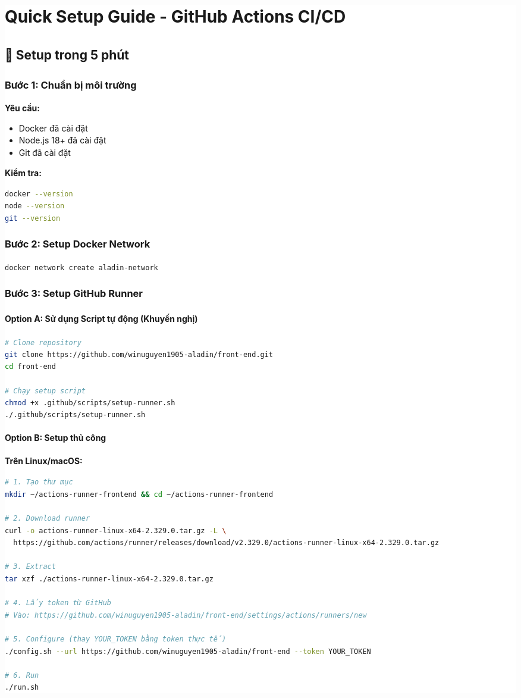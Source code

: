 # Quick Setup Guide - GitHub Actions CI/CD

## 🚀 Setup trong 5 phút

### Bước 1: Chuẩn bị môi trường

**Yêu cầu:**
- Docker đã cài đặt
- Node.js 18+ đã cài đặt
- Git đã cài đặt

**Kiểm tra:**
```bash
docker --version
node --version
git --version
```

### Bước 2: Setup Docker Network

```bash
docker network create aladin-network
```

### Bước 3: Setup GitHub Runner

#### Option A: Sử dụng Script tự động (Khuyến nghị)

```bash
# Clone repository
git clone https://github.com/winuguyen1905-aladin/front-end.git
cd front-end

# Chạy setup script
chmod +x .github/scripts/setup-runner.sh
./.github/scripts/setup-runner.sh
```

#### Option B: Setup thủ công

**Trên Linux/macOS:**

```bash
# 1. Tạo thư mục
mkdir ~/actions-runner-frontend && cd ~/actions-runner-frontend

# 2. Download runner
curl -o actions-runner-linux-x64-2.329.0.tar.gz -L \
  https://github.com/actions/runner/releases/download/v2.329.0/actions-runner-linux-x64-2.329.0.tar.gz

# 3. Extract
tar xzf ./actions-runner-linux-x64-2.329.0.tar.gz

# 4. Lấy token từ GitHub
# Vào: https://github.com/winuguyen1905-aladin/front-end/settings/actions/runners/new

# 5. Configure (thay YOUR_TOKEN bằng token thực tế)
./config.sh --url https://github.com/winuguyen1905-aladin/front-end --token YOUR_TOKEN

# 6. Run
./run.sh
```
